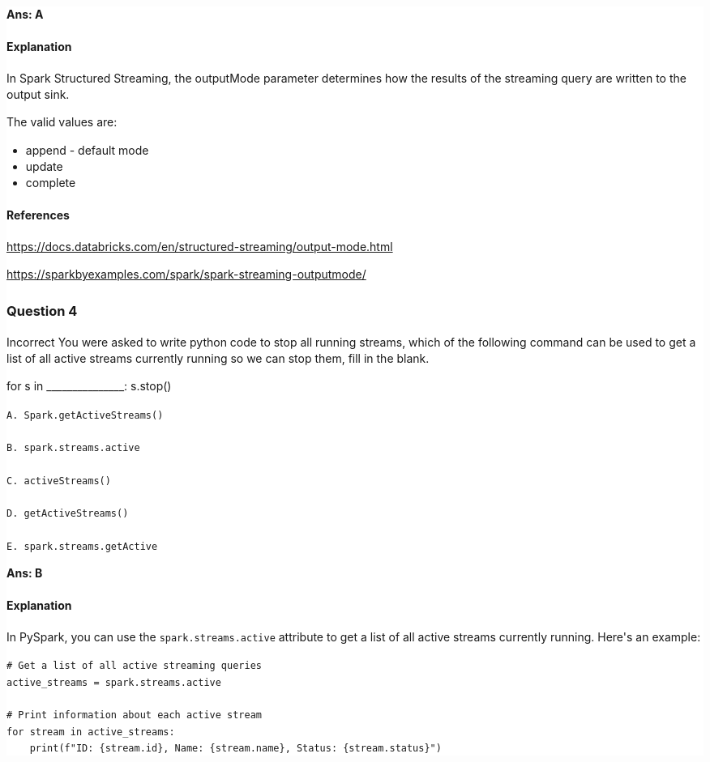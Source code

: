 **Ans: A**

#### Explanation

In Spark Structured Streaming, the outputMode parameter determines how the results of the streaming query are written to the output sink. 

The valid values are:


* append - default mode
* update
* complete

#### References

https://docs.databricks.com/en/structured-streaming/output-mode.html

https://sparkbyexamples.com/spark/spark-streaming-outputmode/


### Question 4
Incorrect
You were asked to write python code to stop all running streams, 
which of the following command can be used to get a list of all active streams
 currently running so we can stop them, fill in the blank.


for s in _______________:
  s.stop()

```
A. Spark.getActiveStreams()

B. spark.streams.active

C. activeStreams()

D. getActiveStreams()

E. spark.streams.getActive
```
**Ans: B**

#### Explanation

In PySpark, you can use the `spark.streams.active` attribute to get a list of all active streams currently running. Here's an example:

```
# Get a list of all active streaming queries
active_streams = spark.streams.active

# Print information about each active stream
for stream in active_streams:
    print(f"ID: {stream.id}, Name: {stream.name}, Status: {stream.status}")
```
